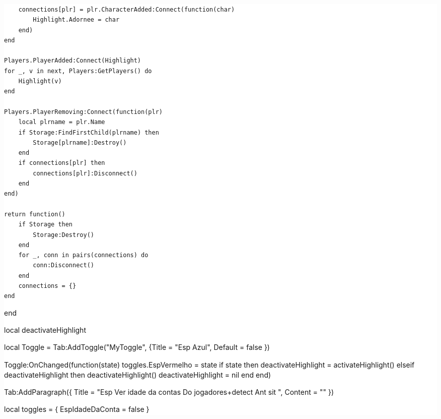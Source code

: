         connections[plr] = plr.CharacterAdded:Connect(function(char)
            Highlight.Adornee = char
        end)
    end

    Players.PlayerAdded:Connect(Highlight)
    for _, v in next, Players:GetPlayers() do
        Highlight(v)
    end

    Players.PlayerRemoving:Connect(function(plr)
        local plrname = plr.Name
        if Storage:FindFirstChild(plrname) then
            Storage[plrname]:Destroy()
        end
        if connections[plr] then
            connections[plr]:Disconnect()
        end
    end)

    return function()
        if Storage then
            Storage:Destroy()
        end
        for _, conn in pairs(connections) do
            conn:Disconnect()
        end
        connections = {}
    end
end

local deactivateHighlight


local Toggle = Tab:AddToggle("MyToggle", {Title = "Esp Azul", Default = false })

Toggle:OnChanged(function(state)
    toggles.EspVermelho = state
        if state then
            deactivateHighlight = activateHighlight()
        elseif deactivateHighlight then
            deactivateHighlight()
            deactivateHighlight = nil
        end
end)


Tab:AddParagraph({
    Title = "Esp Ver idade da contas Do jogadores+detect Ant sit ",
    Content = ""
})


local toggles = {
    EspIdadeDaConta = false
}
